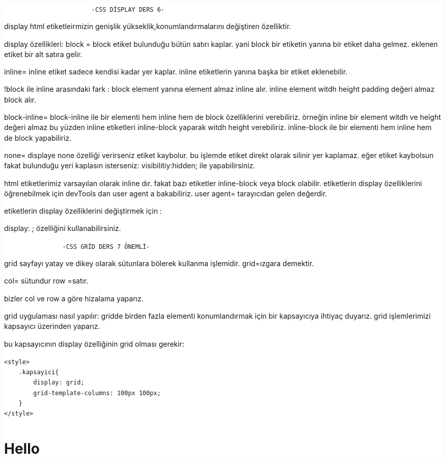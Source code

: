 
                         
                            -CSS DİSPLAY DERS 6-
display html etiketleirmizin genişlik yükseklik,konumlandırmalarını değiştiren özelliktir.

display özellikleri:
block = block etiket bulunduğu bütün satırı kaplar. yani block bir etiketin yanına bir etiket daha gelmez.
eklenen etiket bir alt satıra gelir.

inline= inline etiket sadece kendisi kadar yer kaplar. inline etiketlerin yanına başka bir etiket eklenebilir.

!block ile inline arasındaki fark :
block element yanına element almaz inline alır.
inline element witdh height padding değeri almaz block alır.

block-inline= block-inline ile bir elementi hem inline hem de block özelliklerini verebiliriz.
örneğin inline bir element witdh ve height değeri almaz bu yüzden inline etiketleri inline-block yaparak witdh height verebiliriz.
inline-block ile bir elementi hem inline hem de block yapabiliriz.


none= 
displaye none özelliği verirseniz etiket kaybolur.
bu işlemde etiket direkt olarak silinir yer kaplamaz.
eğer etiket kaybolsun fakat bulunduğu yeri kaplasın  isterseniz:
 visibilitiy:hidden; ile yapabilirsiniz.

html etiketlerimiz varsayılan olarak inline dır.
fakat bazı etiketler inline-block veya block olabilir.
etiketlerin display özelliklerini öğrenebilmek için devTools dan user agent a bakabiliriz.
user agent= tarayıcıdan gelen değerdir.

etiketlerin display özelliklerini değiştirmek için :
 
display: ;   özelliğini kullanabilirsiniz.




                    -CSS GRİD DERS 7 ÖNEMLİ-
grid sayfayı yatay ve dikey olarak sütunlara bölerek kullanma işlemidir.
grid=ızgara demektir.

col= sütundur 
row =satır.

bizler col ve row a göre hizalama yaparız.

grid uygulaması nasıl yapılır:
gridde birden fazla elementi konumlandırmak için bir kapsayıcıya ihtiyaç duyarız.
grid işlemlerimizi kapsayıcı üzerinden yaparız.

bu kapsayıcının display özelliğinin grid olması gerekir:

    <style>
        .kapsayici{
            display: grid;
            grid-template-columns: 100px 100px;
        }
    </style>
  </head>
  <body>
    <h1>Hello</h1>

